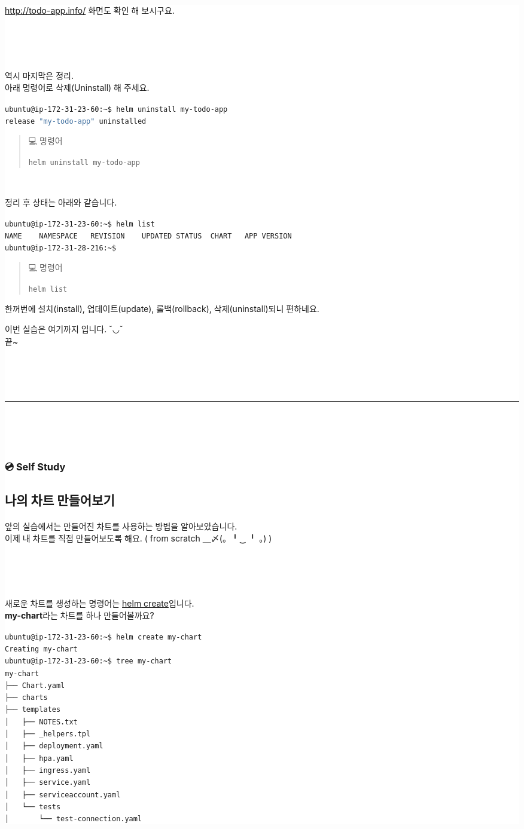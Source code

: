 http://todo-app.info/ 화면도 확인 해 보시구요.

<br><br><br>

역시 마지막은 정리.   
아래 명령어로 삭제(Uninstall) 해 주세요.

```bash
ubuntu@ip-172-31-23-60:~$ helm uninstall my-todo-app
release "my-todo-app" uninstalled
```

> 💻 명령어
>```bash
>helm uninstall my-todo-app
>```

<br>

정리 후 상태는 아래와 같습니다.
```bash
ubuntu@ip-172-31-23-60:~$ helm list
NAME	NAMESPACE	REVISION	UPDATED	STATUS	CHART	APP VERSION
ubuntu@ip-172-31-28-216:~$
```

> 💻 명령어
>```bash
>helm list
>```

한꺼번에 설치(install), 업데이트(update), 롤백(rollback), 삭제(uninstall)되니 편하네요.  

이번 실습은 여기까지 입니다.  ˘◡˘  
끝~

<br><br><br>

---

<br><br><br>

### 💿 Self Study

## 나의 차트 만들어보기

앞의 실습에서는 만들어진 차트를 사용하는 방법을 알아보았습니다.  
이제 내 차트를 직접 만들어보도록 해요. ( from scratch ＿〆(。╹‿ ╹ 。)  )

<br><br><br>

새로운 차트를 생성하는 명령어는 [helm create](https://helm.sh/ko/docs/helm/helm_create/)입니다.  
**my-chart**라는 차트를 하나 만들어볼까요?
```bash
ubuntu@ip-172-31-23-60:~$ helm create my-chart
Creating my-chart
ubuntu@ip-172-31-23-60:~$ tree my-chart
my-chart
├── Chart.yaml
├── charts
├── templates
│   ├── NOTES.txt
│   ├── _helpers.tpl
│   ├── deployment.yaml
│   ├── hpa.yaml
│   ├── ingress.yaml
│   ├── service.yaml
│   ├── serviceaccount.yaml
│   └── tests
│       └── test-connection.yaml
```